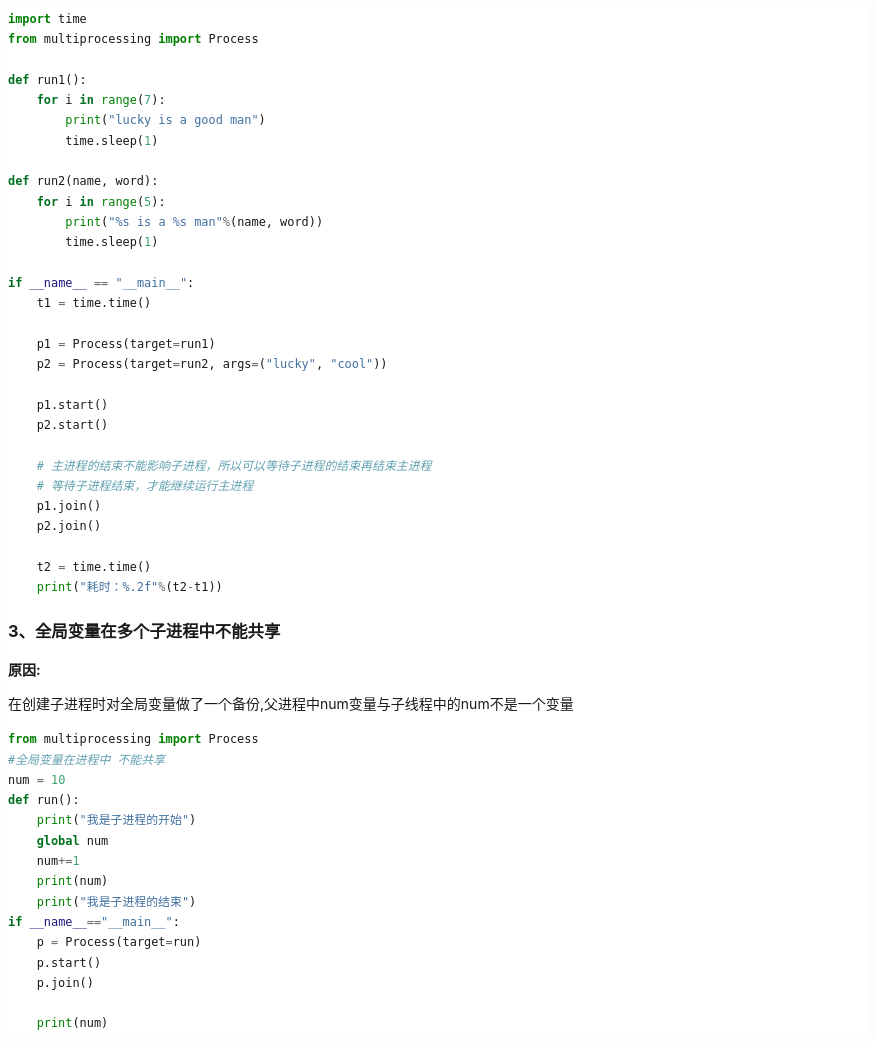   ```python
  import time
  from multiprocessing import Process

  def run1():
      for i in range(7):
          print("lucky is a good man")
          time.sleep(1)

  def run2(name, word):
      for i in range(5):
          print("%s is a %s man"%(name, word))
          time.sleep(1)

  if __name__ == "__main__":
      t1 = time.time()

      p1 = Process(target=run1)
      p2 = Process(target=run2, args=("lucky", "cool"))

      p1.start()
      p2.start()

      # 主进程的结束不能影响子进程，所以可以等待子进程的结束再结束主进程
      # 等待子进程结束，才能继续运行主进程
      p1.join()
      p2.join()

      t2 = time.time()
      print("耗时：%.2f"%(t2-t1))
  ```

### 3、全局变量在多个子进程中不能共享

**原因:**

​	在创建子进程时对全局变量做了一个备份,父进程中num变量与子线程中的num不是一个变量

```python
from multiprocessing import Process
#全局变量在进程中 不能共享
num = 10
def run():
    print("我是子进程的开始")
    global num
    num+=1
    print(num)
    print("我是子进程的结束")
if __name__=="__main__":
    p = Process(target=run)
    p.start()
    p.join()

    print(num)
```
